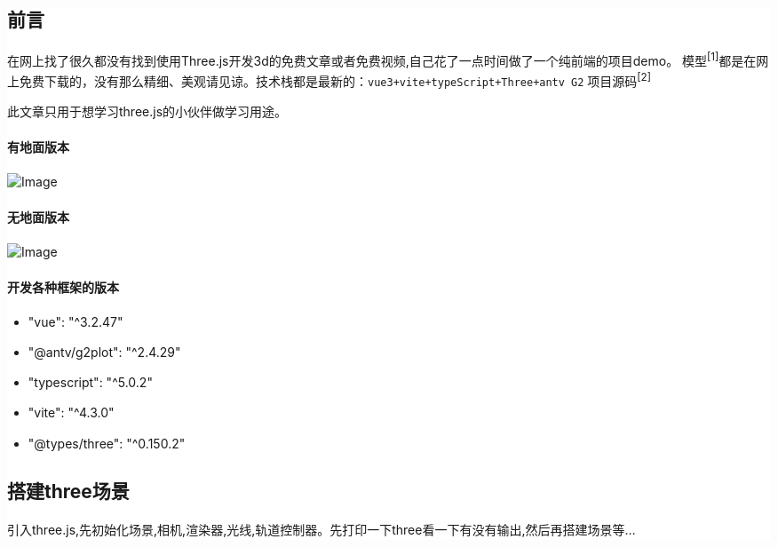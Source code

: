 ## 前言

在网上找了很久都没有找到使用Three.js开发3d的免费文章或者免费视频,自己花了一点时间做了一个纯前端的项目demo。 模型<sup data-darkreader-inline-color="">[1]</sup>都是在网上免费下载的，没有那么精细、美观请见谅。技术栈都是最新的：`vue3+vite+typeScript+Three+antv G2` 项目源码<sup data-darkreader-inline-color="">[2]</sup>

此文章只用于想学习three.js的小伙伴做学习用途。

#### 有地面版本

![Image](https://mmbiz.qpic.cn/sz_mmbiz_png/9Z5K66tFPiazjcZ1AibsCqxSDlBQjzjqnicbSW3ibY6FyZseMYUBMK7zrZ1O0djHhw9vNaq9UV8kfxUWUA5MMWicoKQ/640?wx_fmt=png&from=appmsg&tp=webp&wxfrom=5&wx_lazy=1&wx_co=1)

#### 无地面版本

![Image](https://mmbiz.qpic.cn/sz_mmbiz_png/9Z5K66tFPiazjcZ1AibsCqxSDlBQjzjqnicamRia0ZSTettjYM80gThz8NRUsvic2ibu0ZEkGMicyVKibZQnQrePHZEiagg/640?wx_fmt=png&from=appmsg&tp=webp&wxfrom=5&wx_lazy=1&wx_co=1)

#### 开发各种框架的版本

-   "vue": "^3.2.47"
    
-   "@antv/g2plot": "^2.4.29"
    
-   "typescript": "^5.0.2"
    
-   "vite": "^4.3.0"
    
-   "@types/three": "^0.150.2"
    

## 搭建three场景

引入three.js,先初始化场景,相机,渲染器,光线,轨道控制器。先打印一下three看一下有没有输出,然后再搭建场景等…

```
```